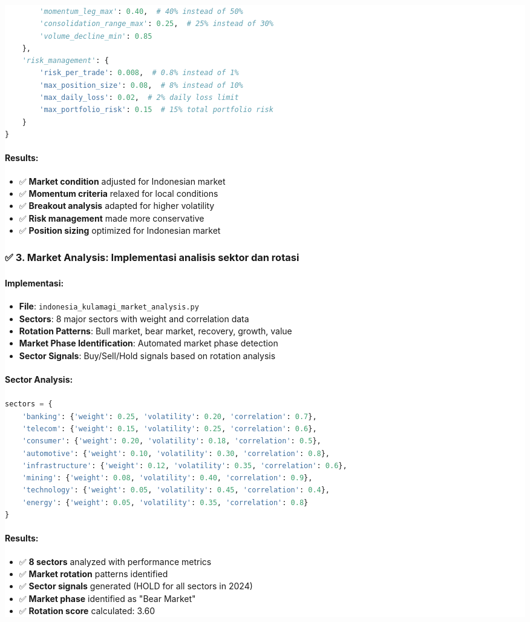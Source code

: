 ```python
        'momentum_leg_max': 0.40,  # 40% instead of 50%
        'consolidation_range_max': 0.25,  # 25% instead of 30%
        'volume_decline_min': 0.85
    },
    'risk_management': {
        'risk_per_trade': 0.008,  # 0.8% instead of 1%
        'max_position_size': 0.08,  # 8% instead of 10%
        'max_daily_loss': 0.02,  # 2% daily loss limit
        'max_portfolio_risk': 0.15  # 15% total portfolio risk
    }
}
```

#### **Results:**
- ✅ **Market condition** adjusted for Indonesian market
- ✅ **Momentum criteria** relaxed for local conditions
- ✅ **Breakout analysis** adapted for higher volatility
- ✅ **Risk management** made more conservative
- ✅ **Position sizing** optimized for Indonesian market

### ✅ 3. Market Analysis: Implementasi analisis sektor dan rotasi

#### **Implementasi:**
- **File**: `indonesia_kulamagi_market_analysis.py`
- **Sectors**: 8 major sectors with weight and correlation data
- **Rotation Patterns**: Bull market, bear market, recovery, growth, value
- **Market Phase Identification**: Automated market phase detection
- **Sector Signals**: Buy/Sell/Hold signals based on rotation analysis

#### **Sector Analysis:**
```python
sectors = {
    'banking': {'weight': 0.25, 'volatility': 0.20, 'correlation': 0.7},
    'telecom': {'weight': 0.15, 'volatility': 0.25, 'correlation': 0.6},
    'consumer': {'weight': 0.20, 'volatility': 0.18, 'correlation': 0.5},
    'automotive': {'weight': 0.10, 'volatility': 0.30, 'correlation': 0.8},
    'infrastructure': {'weight': 0.12, 'volatility': 0.35, 'correlation': 0.6},
    'mining': {'weight': 0.08, 'volatility': 0.40, 'correlation': 0.9},
    'technology': {'weight': 0.05, 'volatility': 0.45, 'correlation': 0.4},
    'energy': {'weight': 0.05, 'volatility': 0.35, 'correlation': 0.8}
}
```

#### **Results:**
- ✅ **8 sectors** analyzed with performance metrics
- ✅ **Market rotation** patterns identified
- ✅ **Sector signals** generated (HOLD for all sectors in 2024)
- ✅ **Market phase** identified as "Bear Market"
- ✅ **Rotation score** calculated: 3.60
